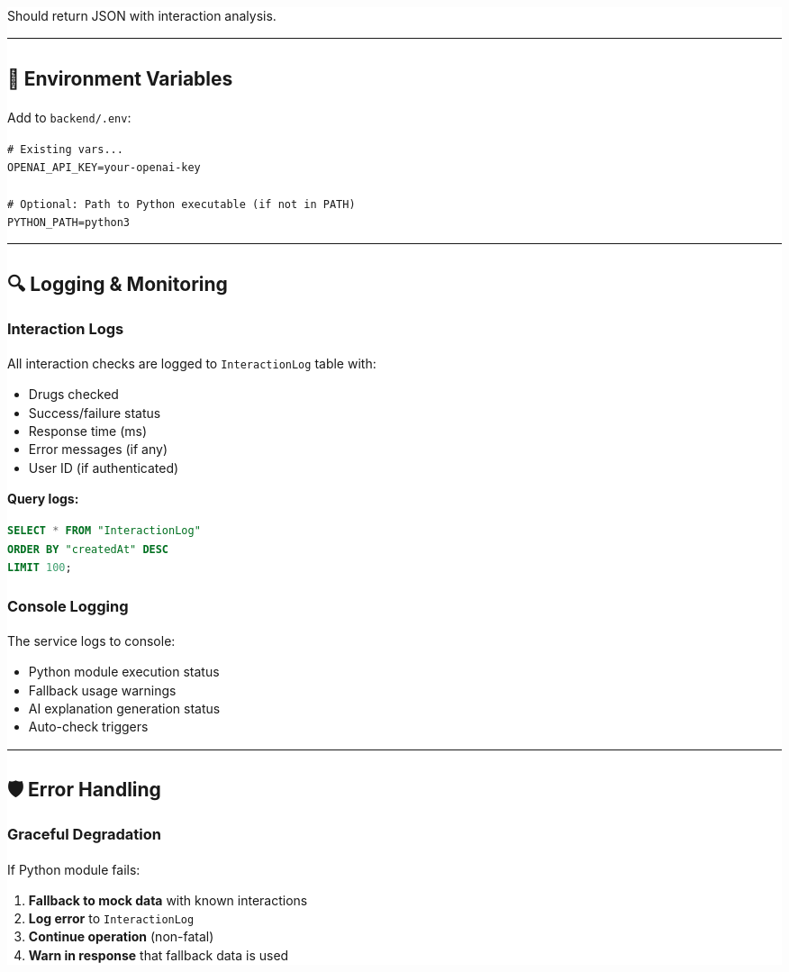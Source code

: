 Should return JSON with interaction analysis.

---

## 📝 Environment Variables

Add to `backend/.env`:

```env
# Existing vars...
OPENAI_API_KEY=your-openai-key

# Optional: Path to Python executable (if not in PATH)
PYTHON_PATH=python3
```

---

## 🔍 Logging & Monitoring

### Interaction Logs

All interaction checks are logged to `InteractionLog` table with:
- Drugs checked
- Success/failure status
- Response time (ms)
- Error messages (if any)
- User ID (if authenticated)

**Query logs:**
```sql
SELECT * FROM "InteractionLog" 
ORDER BY "createdAt" DESC 
LIMIT 100;
```

### Console Logging

The service logs to console:
- Python module execution status
- Fallback usage warnings
- AI explanation generation status
- Auto-check triggers

---

## 🛡️ Error Handling

### Graceful Degradation

If Python module fails:
1. **Fallback to mock data** with known interactions
2. **Log error** to `InteractionLog`
3. **Continue operation** (non-fatal)
4. **Warn in response** that fallback data is used
